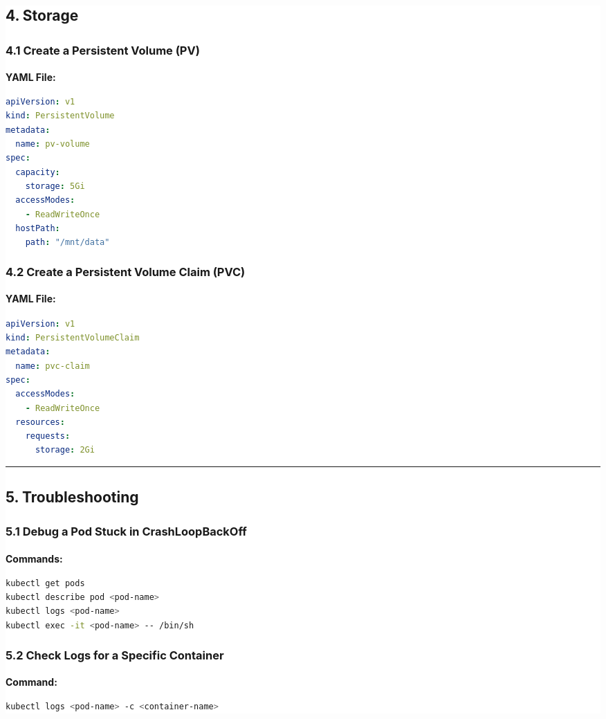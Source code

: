 
## **4. Storage**
### **4.1 Create a Persistent Volume (PV)**
**YAML File:**
```yaml
apiVersion: v1
kind: PersistentVolume
metadata:
  name: pv-volume
spec:
  capacity:
    storage: 5Gi
  accessModes:
    - ReadWriteOnce
  hostPath:
    path: "/mnt/data"
```

### **4.2 Create a Persistent Volume Claim (PVC)**
**YAML File:**
```yaml
apiVersion: v1
kind: PersistentVolumeClaim
metadata:
  name: pvc-claim
spec:
  accessModes:
    - ReadWriteOnce
  resources:
    requests:
      storage: 2Gi
```

---

## **5. Troubleshooting**
### **5.1 Debug a Pod Stuck in CrashLoopBackOff**
**Commands:**
```sh
kubectl get pods
kubectl describe pod <pod-name>
kubectl logs <pod-name>
kubectl exec -it <pod-name> -- /bin/sh
```

### **5.2 Check Logs for a Specific Container**
**Command:**
```sh
kubectl logs <pod-name> -c <container-name>
```
